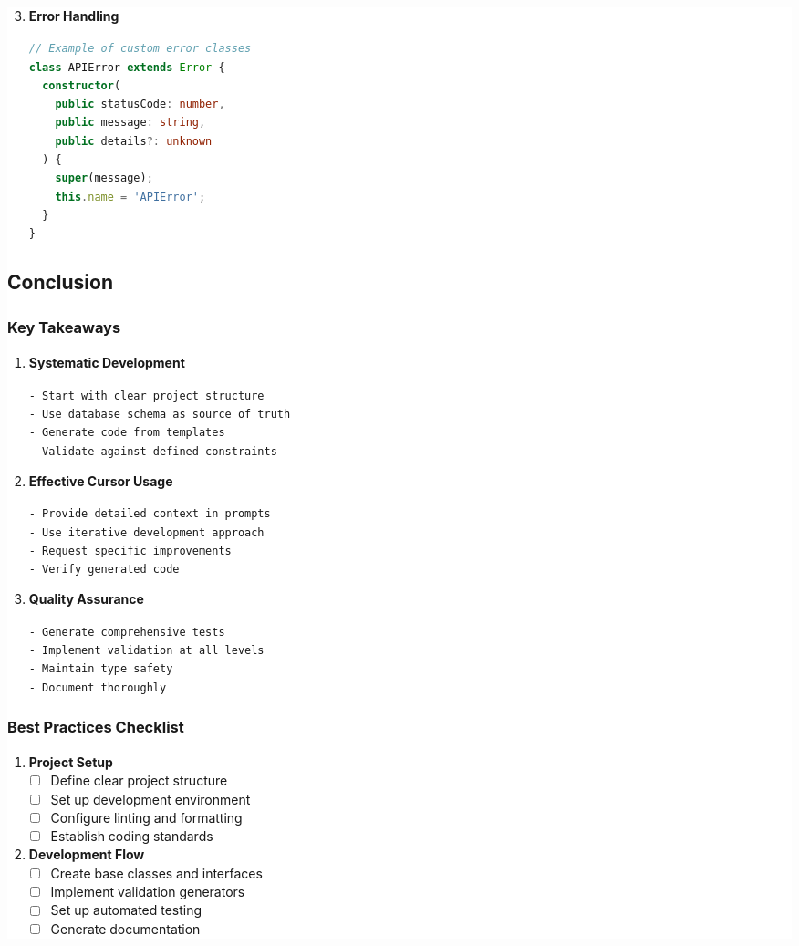 3. **Error Handling**
   ```typescript
   // Example of custom error classes
   class APIError extends Error {
     constructor(
       public statusCode: number,
       public message: string,
       public details?: unknown
     ) {
       super(message);
       this.name = 'APIError';
     }
   }
   ```

## Conclusion

### Key Takeaways

1. **Systematic Development**
   ```plaintext
   - Start with clear project structure
   - Use database schema as source of truth
   - Generate code from templates
   - Validate against defined constraints
   ```

2. **Effective Cursor Usage**
   ```plaintext
   - Provide detailed context in prompts
   - Use iterative development approach
   - Request specific improvements
   - Verify generated code
   ```

3. **Quality Assurance**
   ```plaintext
   - Generate comprehensive tests
   - Implement validation at all levels
   - Maintain type safety
   - Document thoroughly
   ```

### Best Practices Checklist

1. **Project Setup**
   - [ ] Define clear project structure
   - [ ] Set up development environment
   - [ ] Configure linting and formatting
   - [ ] Establish coding standards

2. **Development Flow**
   - [ ] Create base classes and interfaces
   - [ ] Implement validation generators
   - [ ] Set up automated testing
   - [ ] Generate documentation
